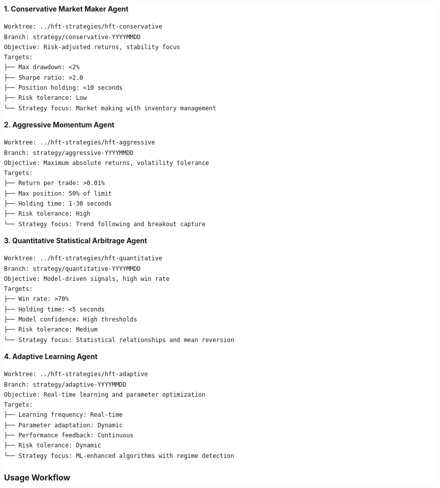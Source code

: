 **1. Conservative Market Maker Agent**
```
Worktree: ../hft-strategies/hft-conservative
Branch: strategy/conservative-YYYYMMDD
Objective: Risk-adjusted returns, stability focus
Targets:
├── Max drawdown: <2%
├── Sharpe ratio: >2.0  
├── Position holding: <10 seconds
├── Risk tolerance: Low
└── Strategy focus: Market making with inventory management
```

**2. Aggressive Momentum Agent**
```
Worktree: ../hft-strategies/hft-aggressive
Branch: strategy/aggressive-YYYYMMDD
Objective: Maximum absolute returns, volatility tolerance
Targets:
├── Return per trade: >0.01%
├── Max position: 50% of limit
├── Holding time: 1-30 seconds
├── Risk tolerance: High
└── Strategy focus: Trend following and breakout capture
```

**3. Quantitative Statistical Arbitrage Agent**
```
Worktree: ../hft-strategies/hft-quantitative
Branch: strategy/quantitative-YYYYMMDD
Objective: Model-driven signals, high win rate
Targets:
├── Win rate: >70%
├── Holding time: <5 seconds
├── Model confidence: High thresholds
├── Risk tolerance: Medium
└── Strategy focus: Statistical relationships and mean reversion
```

**4. Adaptive Learning Agent**
```
Worktree: ../hft-strategies/hft-adaptive
Branch: strategy/adaptive-YYYYMMDD
Objective: Real-time learning and parameter optimization
Targets:
├── Learning frequency: Real-time
├── Parameter adaptation: Dynamic
├── Performance feedback: Continuous
├── Risk tolerance: Dynamic
└── Strategy focus: ML-enhanced algorithms with regime detection
```

### Usage Workflow
